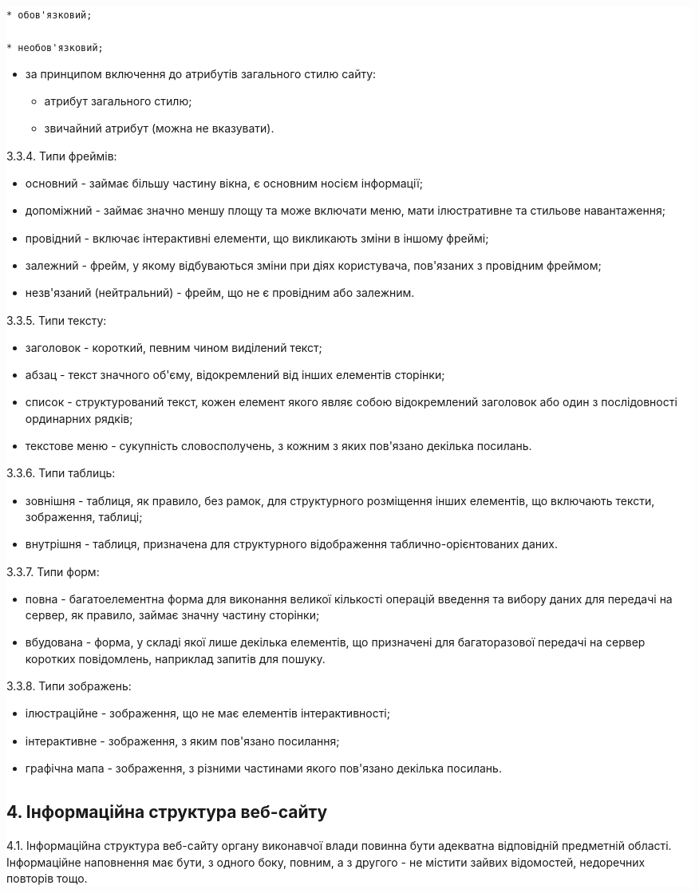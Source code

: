     * обов'язковий;

    * необов'язковий;

* за принципом включення до атрибутів загального стилю сайту:

    * атрибут загального стилю;

    * звичайний атрибут (можна не вказувати).

3.3.4. Типи фреймів:

* основний - займає більшу частину вікна, є основним носієм інформації;

* допоміжний - займає значно меншу площу та може включати меню, мати ілюстративне та стильове навантаження;

* провідний - включає інтерактивні елементи, що викликають зміни в іншому фреймі;

* залежний - фрейм, у якому відбуваються зміни при діях користувача, пов'язаних з провідним фреймом;

* незв'язаний (нейтральний) - фрейм, що не є провідним або залежним.

3.3.5. Типи тексту:

* заголовок - короткий, певним чином виділений текст;

* абзац - текст значного об'єму, відокремлений від інших елементів сторінки;

* список - структурований текст, кожен елемент якого являє собою відокремлений заголовок або один з послідовності ординарних рядків;

* текстове меню - сукупність словосполучень, з кожним з яких пов'язано декілька посилань.

3.3.6. Типи таблиць:

* зовнішня - таблиця, як правило, без рамок, для структурного розміщення інших елементів, що включають тексти, зображення, таблиці;

* внутрішня - таблиця, призначена для структурного відображення таблично-орієнтованих даних.

3.3.7. Типи форм:

* повна - багатоелементна форма для виконання великої кількості операцій введення та вибору даних для передачі на сервер, як правило, займає значну частину сторінки;

* вбудована - форма, у складі якої лише декілька елементів, що призначені для багаторазової передачі на сервер коротких повідомлень, наприклад запитів для пошуку.

3.3.8. Типи зображень:

* ілюстраційне - зображення, що не має елементів інтерактивності;

* інтерактивне - зображення, з яким пов'язано посилання;

* графічна мапа - зображення, з різними частинами якого пов'язано декілька посилань.

## 4. Інформаційна структура веб-сайту

4.1. Інформаційна структура веб-сайту органу виконавчої влади повинна бути адекватна відповідній предметній області. Інформаційне наповнення має бути, з одного боку, повним, а з другого - не містити зайвих відомостей, недоречних повторів тощо.
